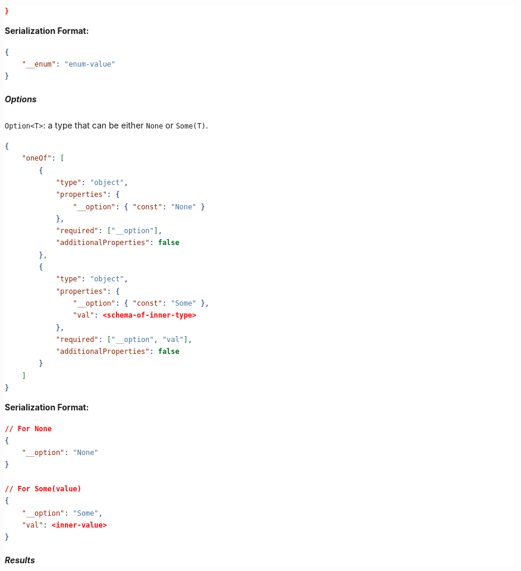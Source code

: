 ```json
}
```

**Serialization Format:**
```json
{
    "__enum": "enum-value"
}
```

##### Options

`Option<T>`: a type that can be either `None` or `Some(T)`.

```json
{
    "oneOf": [
        {
            "type": "object",
            "properties": {
                "__option": { "const": "None" }
            },
            "required": ["__option"],
            "additionalProperties": false
        },
        {
            "type": "object", 
            "properties": {
                "__option": { "const": "Some" },
                "val": <schema-of-inner-type>
            },
            "required": ["__option", "val"],
            "additionalProperties": false
        }
    ]
}
```

**Serialization Format:**
```json
// For None
{
    "__option": "None"
}

// For Some(value)
{
    "__option": "Some",
    "val": <inner-value>
}
```

##### Results

